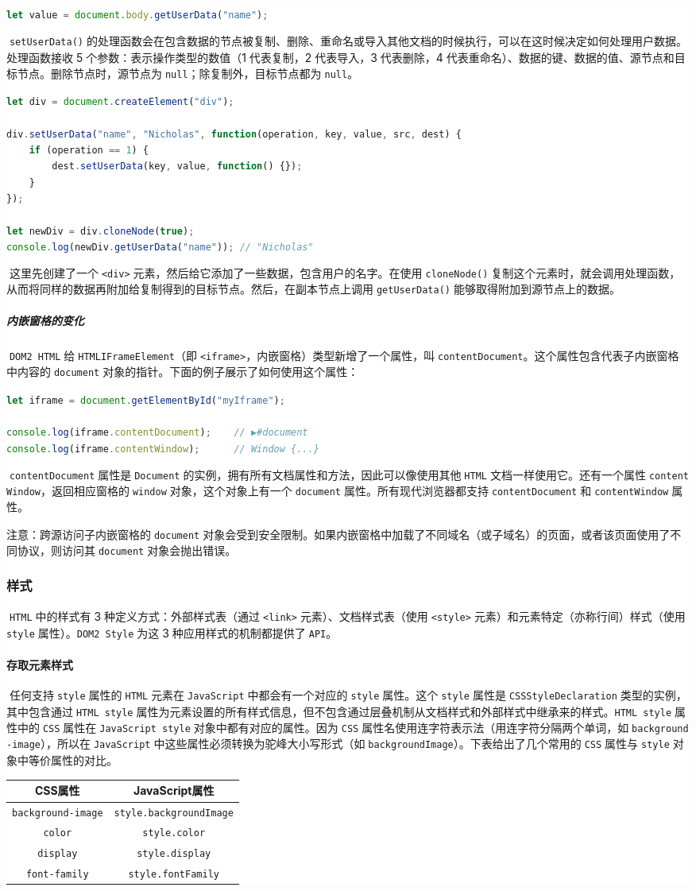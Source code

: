 ```js
let value = document.body.getUserData("name");
```

​		`setUserData()` 的处理函数会在包含数据的节点被复制、删除、重命名或导入其他文档的时候执行，可以在这时候决定如何处理用户数据。处理函数接收 5 个参数：表示操作类型的数值（1 代表复制，2 代表导入，3 代表删除，4 代表重命名）、数据的键、数据的值、源节点和目标节点。删除节点时，源节点为 `null`；除复制外，目标节点都为 `null`。

```js
let div = document.createElement("div"); 

div.setUserData("name", "Nicholas", function(operation, key, value, src, dest) { 
 	if (operation == 1) { 
 		dest.setUserData(key, value, function() {}); 
    } 
}); 

let newDiv = div.cloneNode(true); 
console.log(newDiv.getUserData("name")); // "Nicholas"
```

​		这里先创建了一个 `<div>` 元素，然后给它添加了一些数据，包含用户的名字。在使用 `cloneNode()` 复制这个元素时，就会调用处理函数，从而将同样的数据再附加给复制得到的目标节点。然后，在副本节点上调用 `getUserData()` 能够取得附加到源节点上的数据。



##### 内嵌窗格的变化

​		`DOM2 HTML` 给 `HTMLIFrameElement`（即 `<iframe>`，内嵌窗格）类型新增了一个属性，叫 `contentDocument`。这个属性包含代表子内嵌窗格中内容的 `document` 对象的指针。下面的例子展示了如何使用这个属性：

```js
let iframe = document.getElementById("myIframe"); 

console.log(iframe.contentDocument); 	// ▶#document
console.log(iframe.contentWindow); 		// Window {...}
```

​		`contentDocument` 属性是 `Document` 的实例，拥有所有文档属性和方法，因此可以像使用其他 `HTML` 文档一样使用它。还有一个属性 `contentWindow`，返回相应窗格的 `window` 对象，这个对象上有一个 `document` 属性。所有现代浏览器都支持 `contentDocument` 和 `contentWindow` 属性。

注意：跨源访问子内嵌窗格的 `document` 对象会受到安全限制。如果内嵌窗格中加载了不同域名（或子域名）的页面，或者该页面使用了不同协议，则访问其 `document` 对象会抛出错误。



### 样式

​		`HTML` 中的样式有 3 种定义方式：外部样式表（通过 `<link>` 元素）、文档样式表（使用 `<style>` 元素）和元素特定（亦称行间）样式（使用 `style` 属性）。`DOM2 Style` 为这 3 种应用样式的机制都提供了 `API`。



#### 存取元素样式

​		任何支持 `style` 属性的 `HTML` 元素在 `JavaScript` 中都会有一个对应的 `style` 属性。这个 `style` 属性是 `CSSStyleDeclaration` 类型的实例，其中包含通过 `HTML style` 属性为元素设置的所有样式信息，但不包含通过层叠机制从文档样式和外部样式中继承来的样式。`HTML style` 属性中的 `CSS` 属性在 `JavaScript style` 对象中都有对应的属性。因为 `CSS` 属性名使用连字符表示法（用连字符分隔两个单词，如 `background-image`），所以在 `JavaScript` 中这些属性必须转换为驼峰大小写形式（如 `backgroundImage`）。下表给出了几个常用的 `CSS` 属性与 `style` 对象中等价属性的对比。

|      CSS属性       |     JavaScript属性      |
| :----------------: | :---------------------: |
| `background-image` | `style.backgroundImage` |
|      `color`       |      `style.color`      |
|     `display`      |     `style.display`     |
|   `font-family`    |   `style.fontFamily`    |
